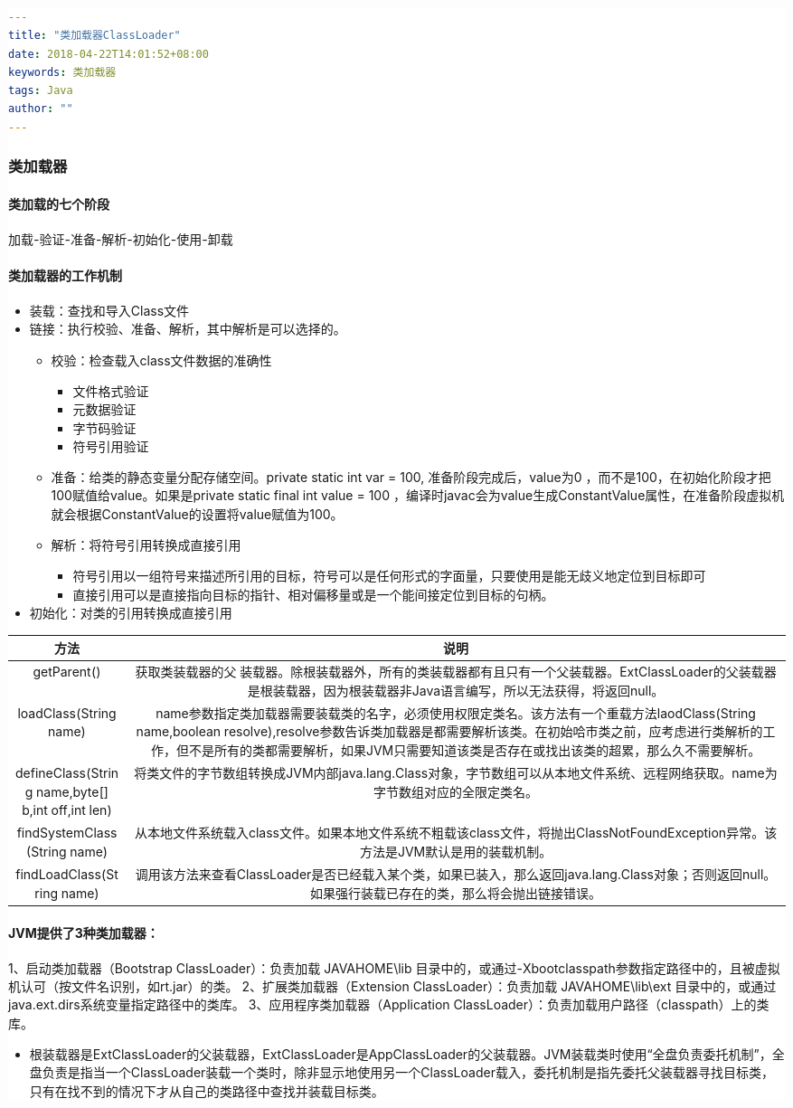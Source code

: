 ```yaml
---
title: "类加载器ClassLoader"
date: 2018-04-22T14:01:52+08:00
keywords: 类加载器
tags: Java
author: ""
---
```



### 类加载器
#### 类加载的七个阶段

 加载-验证-准备-解析-初始化-使用-卸载

#### 类加载器的工作机制
*  装载：查找和导入Class文件
*  链接：执行校验、准备、解析，其中解析是可以选择的。
    * 校验：检查载入class文件数据的准确性
        * 文件格式验证
        * 元数据验证
        * 字节码验证
        * 符号引用验证
    * 准备：给类的静态变量分配存储空间。private static int var = 100, 准备阶段完成后，value为0 ，而不是100，在初始化阶段才把100赋值给value。如果是private static final int value = 100 ，编译时javac会为value生成ConstantValue属性，在准备阶段虚拟机就会根据ConstantValue的设置将value赋值为100。
         
    * 解析：将符号引用转换成直接引用
        * 符号引用以一组符号来描述所引用的目标，符号可以是任何形式的字面量，只要使用是能无歧义地定位到目标即可
        * 直接引用可以是直接指向目标的指针、相对偏移量或是一个能间接定位到目标的句柄。
* 初始化：对类的引用转换成直接引用

方法|说明
:-:|:-:
getParent()|获取类装载器的父 装载器。除根装载器外，所有的类装载器都有且只有一个父装载器。ExtClassLoader的父装载器是根装载器，因为根装载器非Java语言编写，所以无法获得，将返回null。
loadClass(String name)|name参数指定类加载器需要装载类的名字，必须使用权限定类名。该方法有一个重载方法laodClass(String name,boolean resolve),resolve参数告诉类加载器是都需要解析该类。在初始哈市类之前，应考虑进行类解析的工作，但不是所有的类都需要解析，如果JVM只需要知道该类是否存在或找出该类的超累，那么久不需要解析。
defineClass(String name,byte[] b,int off,int len)|将类文件的字节数组转换成JVM内部java.lang.Class对象，字节数组可以从本地文件系统、远程网络获取。name为字节数组对应的全限定类名。
findSystemClass(String name)|从本地文件系统载入class文件。如果本地文件系统不粗载该class文件，将抛出ClassNotFoundException异常。该方法是JVM默认是用的装载机制。
findLoadClass(String name)|调用该方法来查看ClassLoader是否已经载入某个类，如果已装入，那么返回java.lang.Class对象；否则返回null。如果强行装载已存在的类，那么将会抛出链接错误。

#### JVM提供了3种类加载器：
1、启动类加载器（Bootstrap ClassLoader）：负责加载 JAVAHOME\lib 目录中的，或通过-Xbootclasspath参数指定路径中的，且被虚拟机认可（按文件名识别，如rt.jar）的类。 
2、扩展类加载器（Extension ClassLoader）：负责加载 JAVAHOME\lib\ext 目录中的，或通过java.ext.dirs系统变量指定路径中的类库。 
3、应用程序类加载器（Application ClassLoader）：负责加载用户路径（classpath）上的类库。

* 根装载器是ExtClassLoader的父装载器，ExtClassLoader是AppClassLoader的父装载器。JVM装载类时使用“全盘负责委托机制”，全盘负责是指当一个ClassLoader装载一个类时，除非显示地使用另一个ClassLoader载入，委托机制是指先委托父装载器寻找目标类，只有在找不到的情况下才从自己的类路径中查找并装载目标类。

